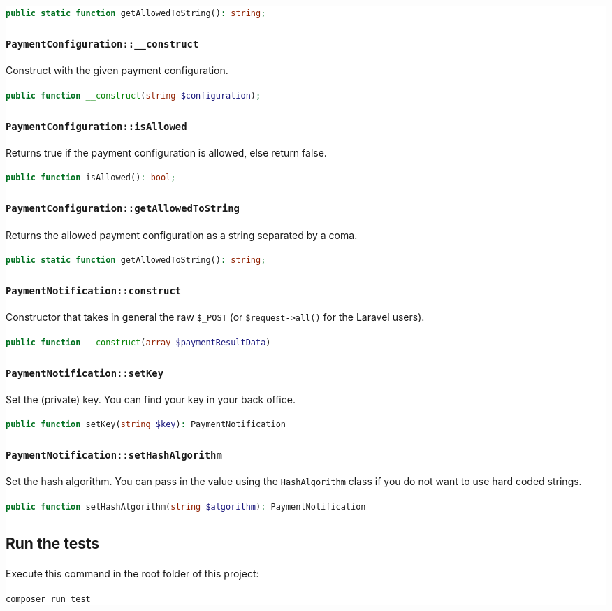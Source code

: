 ```php
public static function getAllowedToString(): string;
```

### `PaymentConfiguration::__construct`

Construct with the given payment configuration.

```php
public function __construct(string $configuration);
```

### `PaymentConfiguration::isAllowed`

Returns true if the payment configuration is allowed, else return false.

```php
public function isAllowed(): bool;
```

### `PaymentConfiguration::getAllowedToString`

Returns the allowed payment configuration as a string separated by a coma.

```php
public static function getAllowedToString(): string;
```

### `PaymentNotification::construct`

Constructor that takes in general the raw `$_POST` (or `$request->all()` for the Laravel users).

```php
public function __construct(array $paymentResultData)
```

### `PaymentNotification::setKey`

Set the (private) key. You can find your key in your back office.

```php
public function setKey(string $key): PaymentNotification
```

### `PaymentNotification::setHashAlgorithm`

Set the hash algorithm. You can pass in the value using the `HashAlgorithm` class if you do not want to use hard coded strings.

```php
public function setHashAlgorithm(string $algorithm): PaymentNotification
```

## Run the tests

Execute this command in the root folder of this project:

```bash
composer run test
```
